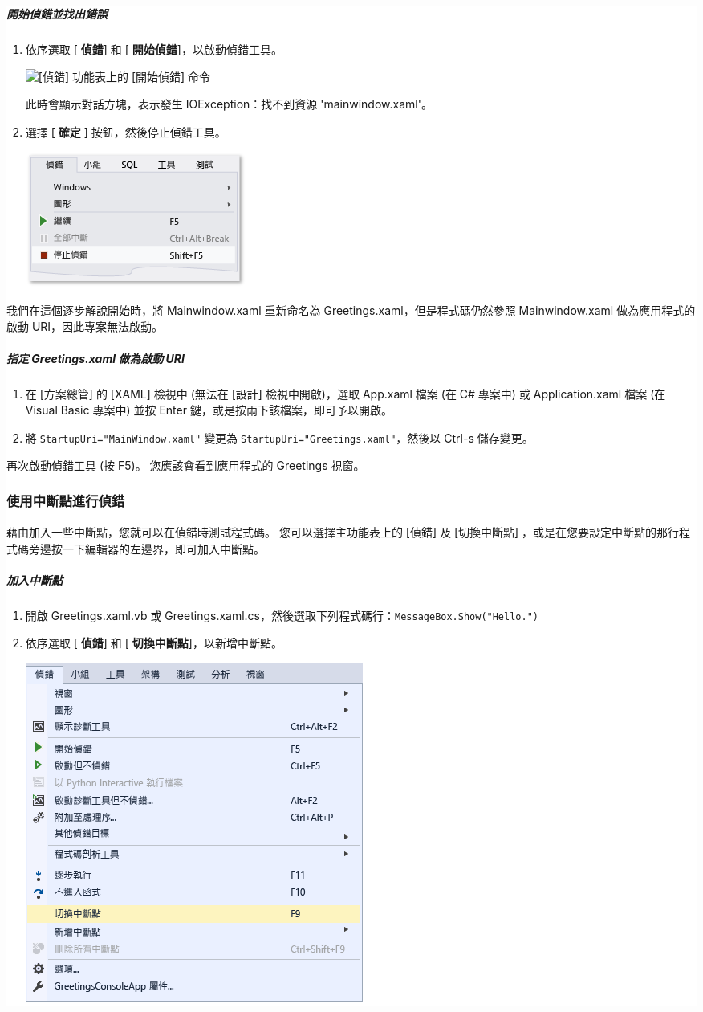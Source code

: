##### <a name="to-start-debugging-and-find-the-error"></a>開始偵錯並找出錯誤  
  
1.  依序選取 [ **偵錯**] 和 [ **開始偵錯**]，以啟動偵錯工具。  
  
     ![[偵錯] 功能表上的 [開始偵錯] 命令](../ide/media/exploreide-startdebugging.png "ExploreIDE-StartDebugging")  
  
     此時會顯示對話方塊，表示發生 IOException：找不到資源 'mainwindow.xaml'。  
  
2.  選擇 [ **確定** ] 按鈕，然後停止偵錯工具。  
  
     ![[偵錯] 功能表上的 [停止偵錯] 命令](../ide/media/exploreide-stopdebugging.png "ExploreIDE-StopDebugging")  
  
 我們在這個逐步解說開始時，將 Mainwindow.xaml 重新命名為 Greetings.xaml，但是程式碼仍然參照 Mainwindow.xaml 做為應用程式的啟動 URI，因此專案無法啟動。  
  
##### <a name="to-specify-greetingsxaml-as-the-startup-uri"></a>指定 Greetings.xaml 做為啟動 URI  
  
1.  在 [方案總管] 的 [XAML] 檢視中 (無法在 [設計] 檢視中開啟)，選取 App.xaml 檔案 (在 C# 專案中) 或 Application.xaml 檔案 (在 Visual Basic 專案中) 並按 Enter 鍵，或是按兩下該檔案，即可予以開啟。  
  
2.  將 `StartupUri="MainWindow.xaml"` 變更為 `StartupUri="Greetings.xaml"`，然後以 Ctrl-s 儲存變更。  
  
 再次啟動偵錯工具 (按 F5)。 您應該會看到應用程式的 Greetings 視窗。  
  
### <a name="to-debug-with-breakpoints"></a>使用中斷點進行偵錯  
 藉由加入一些中斷點，您就可以在偵錯時測試程式碼。 您可以選擇主功能表上的 [偵錯]  及 [切換中斷點]  ，或是在您要設定中斷點的那行程式碼旁邊按一下編輯器的左邊界，即可加入中斷點。  
  
##### <a name="to-add-breakpoints"></a>加入中斷點  
  
1.  開啟 Greetings.xaml.vb 或 Greetings.xaml.cs，然後選取下列程式碼行：`MessageBox.Show("Hello.")`  
  
2.  依序選取 [ **偵錯**] 和 [ **切換中斷點**]，以新增中斷點。  
  
     ![[偵錯] 功能表上的 [切換中斷點] 命令](../ide/media/exploreide-togglebreakpoint.png "ExploreIDE-ToggleBreakpoint")  
  